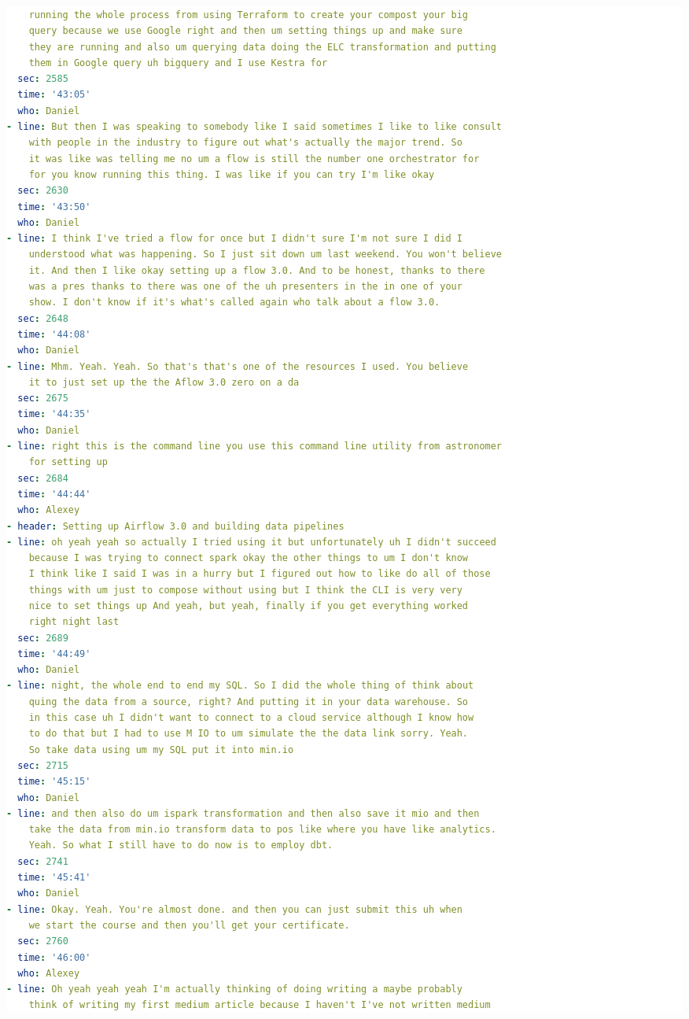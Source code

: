 ```yaml
    running the whole process from using Terraform to create your compost your big
    query because we use Google right and then um setting things up and make sure
    they are running and also um querying data doing the ELC transformation and putting
    them in Google query uh bigquery and I use Kestra for
  sec: 2585
  time: '43:05'
  who: Daniel
- line: But then I was speaking to somebody like I said sometimes I like to like consult
    with people in the industry to figure out what's actually the major trend. So
    it was like was telling me no um a flow is still the number one orchestrator for
    for you know running this thing. I was like if you can try I'm like okay
  sec: 2630
  time: '43:50'
  who: Daniel
- line: I think I've tried a flow for once but I didn't sure I'm not sure I did I
    understood what was happening. So I just sit down um last weekend. You won't believe
    it. And then I like okay setting up a flow 3.0. And to be honest, thanks to there
    was a pres thanks to there was one of the uh presenters in the in one of your
    show. I don't know if it's what's called again who talk about a flow 3.0.
  sec: 2648
  time: '44:08'
  who: Daniel
- line: Mhm. Yeah. Yeah. So that's that's one of the resources I used. You believe
    it to just set up the the Aflow 3.0 zero on a da
  sec: 2675
  time: '44:35'
  who: Daniel
- line: right this is the command line you use this command line utility from astronomer
    for setting up
  sec: 2684
  time: '44:44'
  who: Alexey
- header: Setting up Airflow 3.0 and building data pipelines
- line: oh yeah yeah so actually I tried using it but unfortunately uh I didn't succeed
    because I was trying to connect spark okay the other things to um I don't know
    I think like I said I was in a hurry but I figured out how to like do all of those
    things with um just to compose without using but I think the CLI is very very
    nice to set things up And yeah, but yeah, finally if you get everything worked
    right night last
  sec: 2689
  time: '44:49'
  who: Daniel
- line: night, the whole end to end my SQL. So I did the whole thing of think about
    quing the data from a source, right? And putting it in your data warehouse. So
    in this case uh I didn't want to connect to a cloud service although I know how
    to do that but I had to use M IO to um simulate the the data link sorry. Yeah.
    So take data using um my SQL put it into min.io
  sec: 2715
  time: '45:15'
  who: Daniel
- line: and then also do um ispark transformation and then also save it mio and then
    take the data from min.io transform data to pos like where you have like analytics.
    Yeah. So what I still have to do now is to employ dbt.
  sec: 2741
  time: '45:41'
  who: Daniel
- line: Okay. Yeah. You're almost done. and then you can just submit this uh when
    we start the course and then you'll get your certificate.
  sec: 2760
  time: '46:00'
  who: Alexey
- line: Oh yeah yeah yeah I'm actually thinking of doing writing a maybe probably
    think of writing my first medium article because I haven't I've not written medium
```